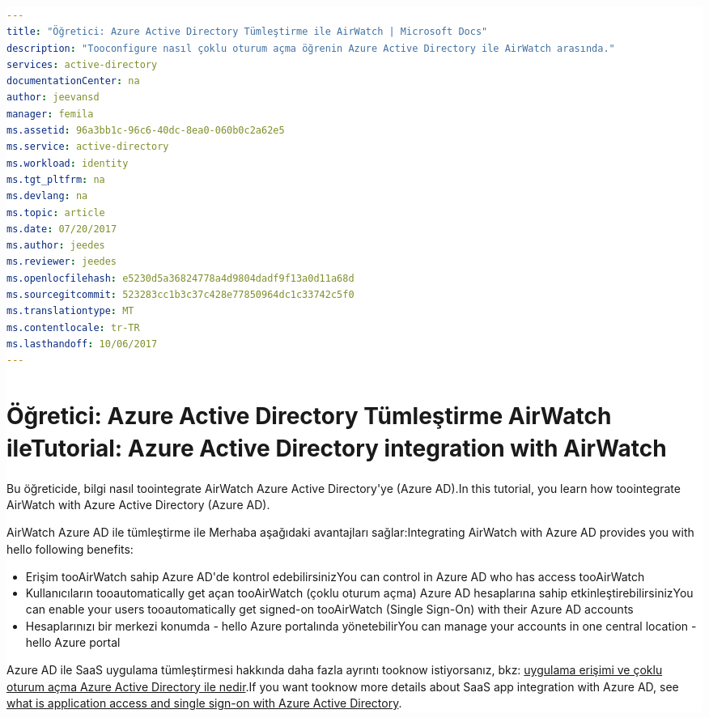 ```yaml
---
title: "Öğretici: Azure Active Directory Tümleştirme ile AirWatch | Microsoft Docs"
description: "Tooconfigure nasıl çoklu oturum açma öğrenin Azure Active Directory ile AirWatch arasında."
services: active-directory
documentationCenter: na
author: jeevansd
manager: femila
ms.assetid: 96a3bb1c-96c6-40dc-8ea0-060b0c2a62e5
ms.service: active-directory
ms.workload: identity
ms.tgt_pltfrm: na
ms.devlang: na
ms.topic: article
ms.date: 07/20/2017
ms.author: jeedes
ms.reviewer: jeedes
ms.openlocfilehash: e5230d5a36824778a4d9804dadf9f13a0d11a68d
ms.sourcegitcommit: 523283cc1b3c37c428e77850964dc1c33742c5f0
ms.translationtype: MT
ms.contentlocale: tr-TR
ms.lasthandoff: 10/06/2017
---
```

# <a name="tutorial-azure-active-directory-integration-with-airwatch"></a><span data-ttu-id="dfe94-103">Öğretici: Azure Active Directory Tümleştirme AirWatch ile</span><span class="sxs-lookup"><span data-stu-id="dfe94-103">Tutorial: Azure Active Directory integration with AirWatch</span></span>

<span data-ttu-id="dfe94-104">Bu öğreticide, bilgi nasıl toointegrate AirWatch Azure Active Directory'ye (Azure AD).</span><span class="sxs-lookup"><span data-stu-id="dfe94-104">In this tutorial, you learn how toointegrate AirWatch with Azure Active Directory (Azure AD).</span></span>

<span data-ttu-id="dfe94-105">AirWatch Azure AD ile tümleştirme ile Merhaba aşağıdaki avantajları sağlar:</span><span class="sxs-lookup"><span data-stu-id="dfe94-105">Integrating AirWatch with Azure AD provides you with hello following benefits:</span></span>

- <span data-ttu-id="dfe94-106">Erişim tooAirWatch sahip Azure AD'de kontrol edebilirsiniz</span><span class="sxs-lookup"><span data-stu-id="dfe94-106">You can control in Azure AD who has access tooAirWatch</span></span>
- <span data-ttu-id="dfe94-107">Kullanıcıların tooautomatically get açan tooAirWatch (çoklu oturum açma) Azure AD hesaplarına sahip etkinleştirebilirsiniz</span><span class="sxs-lookup"><span data-stu-id="dfe94-107">You can enable your users tooautomatically get signed-on tooAirWatch (Single Sign-On) with their Azure AD accounts</span></span>
- <span data-ttu-id="dfe94-108">Hesaplarınızı bir merkezi konumda - hello Azure portalında yönetebilir</span><span class="sxs-lookup"><span data-stu-id="dfe94-108">You can manage your accounts in one central location - hello Azure portal</span></span>

<span data-ttu-id="dfe94-109">Azure AD ile SaaS uygulama tümleştirmesi hakkında daha fazla ayrıntı tooknow istiyorsanız, bkz: [uygulama erişimi ve çoklu oturum açma Azure Active Directory ile nedir](active-directory-appssoaccess-whatis.md).</span><span class="sxs-lookup"><span data-stu-id="dfe94-109">If you want tooknow more details about SaaS app integration with Azure AD, see [what is application access and single sign-on with Azure Active Directory](active-directory-appssoaccess-whatis.md).</span></span>
